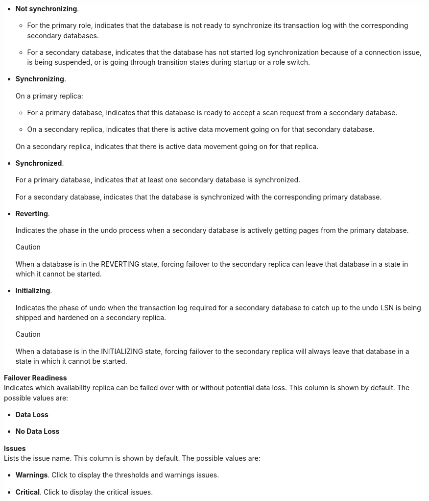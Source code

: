 -   **Not synchronizing**.  
  
    -   For the primary role, indicates that the database is not ready to synchronize its transaction log with the corresponding secondary databases.  
  
    -   For a secondary database, indicates that the database has not started log synchronization because of a connection issue, is being suspended, or is going through transition states during startup or a role switch.  
  
-   **Synchronizing**.  
  
     On a primary replica:  
  
    -   For a primary database, indicates that this database is ready to accept a scan request from a secondary database.  
  
    -   On a secondary replica, indicates that there is active data movement going on for that secondary database.  
  
     On a secondary replica, indicates that there is active data movement going on for that replica.  
  
-   **Synchronized**.  
  
     For a primary database, indicates that at least one secondary database is synchronized.  
  
     For a secondary database, indicates that the database is synchronized with the corresponding primary database.  
  
-   **Reverting**.  
  
     Indicates the phase in the undo process when a secondary database is actively getting pages from the primary database.  
  
    > [!CAUTION]  
    >  When a database is in the REVERTING state, forcing failover to the secondary replica can leave that database in a state in which it cannot be started.  
  
-   **Initializing**.  
  
     Indicates the phase of undo when the transaction log required for a secondary database to catch up to the undo LSN is being shipped and hardened on a secondary replica.  
  
    > [!CAUTION]  
    >  When a database is in the INITIALIZING state, forcing failover to the secondary replica will always leave that database in a state in which it cannot be started.  
  
 **Failover Readiness**  
 Indicates which availability replica can be failed over with or without potential data loss. This column is shown by default. The possible values are:  
  
-   **Data Loss**  
  
-   **No Data Loss**  
  
 **Issues**  
 Lists the issue name. This column is shown by default. The possible values are:  
  
-   **Warnings**. Click to display the thresholds and warnings issues.  
  
-   **Critical**. Click to display the critical issues.  
  